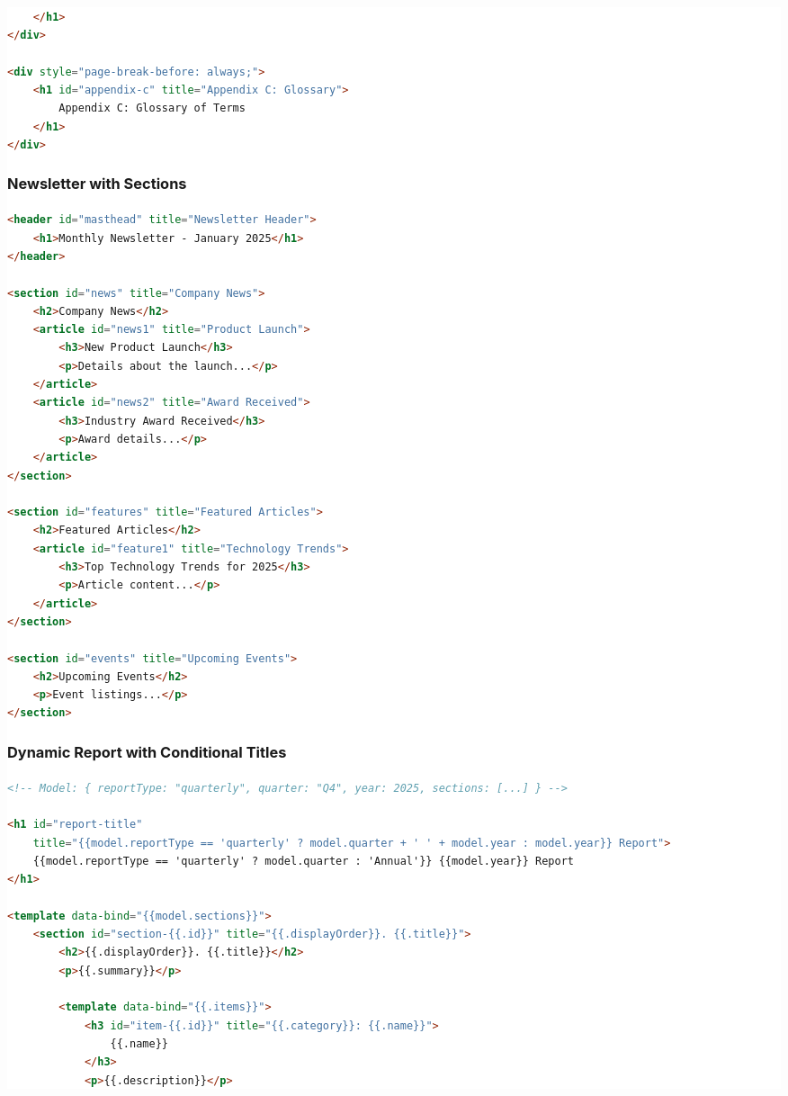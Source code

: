 ```html
    </h1>
</div>

<div style="page-break-before: always;">
    <h1 id="appendix-c" title="Appendix C: Glossary">
        Appendix C: Glossary of Terms
    </h1>
</div>
```

### Newsletter with Sections

```html
<header id="masthead" title="Newsletter Header">
    <h1>Monthly Newsletter - January 2025</h1>
</header>

<section id="news" title="Company News">
    <h2>Company News</h2>
    <article id="news1" title="Product Launch">
        <h3>New Product Launch</h3>
        <p>Details about the launch...</p>
    </article>
    <article id="news2" title="Award Received">
        <h3>Industry Award Received</h3>
        <p>Award details...</p>
    </article>
</section>

<section id="features" title="Featured Articles">
    <h2>Featured Articles</h2>
    <article id="feature1" title="Technology Trends">
        <h3>Top Technology Trends for 2025</h3>
        <p>Article content...</p>
    </article>
</section>

<section id="events" title="Upcoming Events">
    <h2>Upcoming Events</h2>
    <p>Event listings...</p>
</section>
```

### Dynamic Report with Conditional Titles

```html
<!-- Model: { reportType: "quarterly", quarter: "Q4", year: 2025, sections: [...] } -->

<h1 id="report-title"
    title="{{model.reportType == 'quarterly' ? model.quarter + ' ' + model.year : model.year}} Report">
    {{model.reportType == 'quarterly' ? model.quarter : 'Annual'}} {{model.year}} Report
</h1>

<template data-bind="{{model.sections}}">
    <section id="section-{{.id}}" title="{{.displayOrder}}. {{.title}}">
        <h2>{{.displayOrder}}. {{.title}}</h2>
        <p>{{.summary}}</p>

        <template data-bind="{{.items}}">
            <h3 id="item-{{.id}}" title="{{.category}}: {{.name}}">
                {{.name}}
            </h3>
            <p>{{.description}}</p>
```